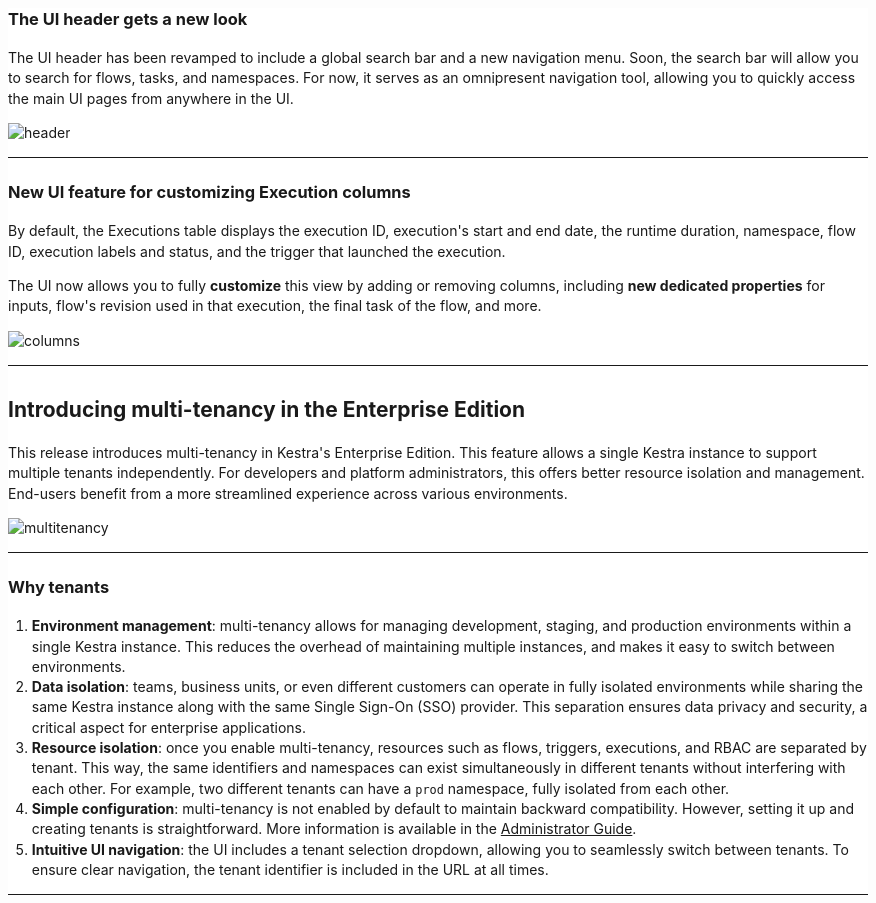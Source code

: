 ### The UI header gets a new look

The UI header has been revamped to include a global search bar and a new navigation menu. Soon, the search bar will allow you to search for flows, tasks, and namespaces. For now, it serves as an omnipresent navigation tool, allowing you to quickly access the main UI pages from anywhere in the UI.

![header](/blogs/2023-11-17-release-0-13/header.png)

---

### New UI feature for customizing Execution columns

By default, the Executions table displays the execution ID, execution's start and end date, the runtime duration, namespace, flow ID, execution labels and status, and the trigger that launched the execution.

The UI now allows you to fully **customize** this view by adding or removing columns, including **new dedicated properties** for inputs, flow's revision used in that execution, the final task of the flow, and more.

![columns](/blogs/2023-11-17-release-0-13/columns.png)

---

## Introducing multi-tenancy in the Enterprise Edition

This release introduces multi-tenancy in Kestra's Enterprise Edition. This feature allows a single Kestra instance to support multiple tenants independently. For developers and platform administrators, this offers better resource isolation and management. End-users benefit from a more streamlined experience across various environments.

![multitenancy](/blogs/2023-11-17-release-0-13/multitenancy.png)

---

### Why tenants

1. **Environment management**: multi-tenancy allows for managing development, staging, and production environments within a single Kestra instance. This reduces the overhead of maintaining multiple instances, and makes it easy to switch between environments.
2. **Data isolation**: teams, business units, or even different customers can operate in fully isolated environments while sharing the same Kestra instance along with the same Single Sign-On (SSO) provider. This separation ensures data privacy and security, a critical aspect for enterprise applications.
3. **Resource isolation**: once you enable multi-tenancy, resources such as flows, triggers, executions, and RBAC are separated by tenant. This way, the same identifiers and namespaces can exist simultaneously in different tenants without interfering with each other. For example, two different tenants can have a `prod` namespace, fully isolated from each other.
4. **Simple configuration**: multi-tenancy is not enabled by default to maintain backward compatibility. However, setting it up and creating tenants is straightforward. More information is available in the [Administrator Guide](https://kestra.io/architecture#multi-tenancy).
5. **Intuitive UI navigation**: the UI includes a tenant selection dropdown, allowing you to seamlessly switch between tenants. To ensure clear navigation, the tenant identifier is included in the URL at all times.

---